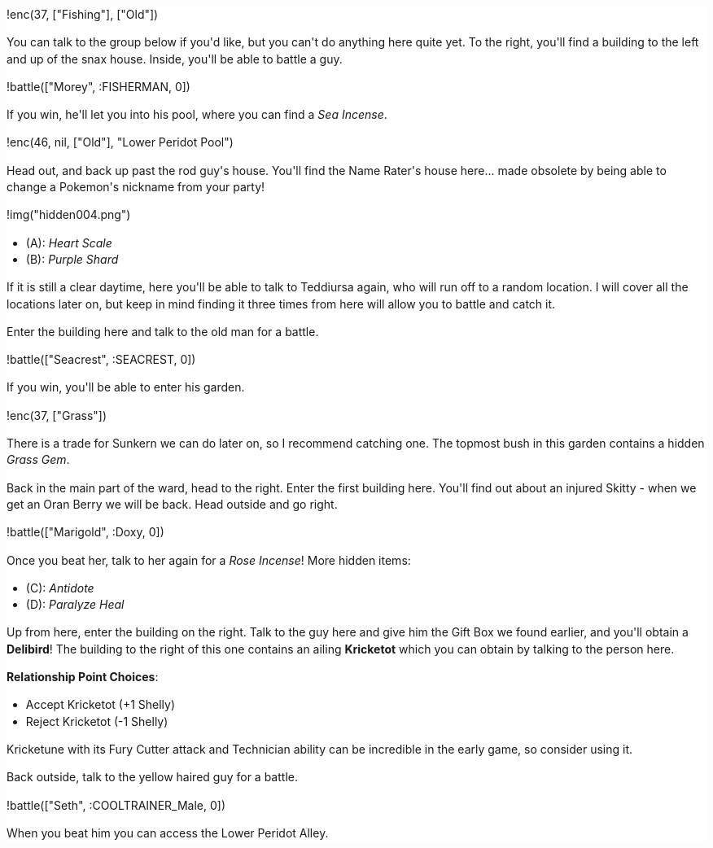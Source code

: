 !enc(37, ["Fishing"], ["Old"])

You can talk to the group below if you'd like, but you can't do anything here quite yet. To the right, you'll find a building to the left and up of the snax house. Inside, you'll be able to battle a guy.

!battle(["Morey", :FISHERMAN, 0])

If you win, he'll let you into his pool, where you can find a *Sea Incense*.

!enc(46, nil, ["Old"], "Lower Peridot Pool")

Head out, and back up past the rod guy's house. You'll find the Name Rater's house here... made obsolete by being able to change a Pokemon's nickname from your party!

!img("hidden004.png")

- (A): *Heart Scale*
- (B): *Purple Shard*

If it is still a clear daytime, here you'll be able to talk to Teddiursa again, who will run off to a random location. I will cover all the locations later on, but keep in mind finding it three times from here will allow you to battle and catch it.

Enter the building here and talk to the old man for a battle.

!battle(["Seacrest", :SEACREST, 0])

If you win, you'll be able to enter his garden.

!enc(37, ["Grass"])

There is a trade for Sunkern we can do later on, so I recommend catching one. The topmost bush in this garden contains a hidden *Grass Gem*.

Back in the main part of the ward, head to the right. Enter the first building here. You'll find out about an injured Skitty - when we get an Oran Berry we will be back. Head outside and go right.

!battle(["Marigold", :Doxy, 0])

Once you beat her, talk to her again for a *Rose Incense*! More hidden items:

- (C): *Antidote*
- (D): *Paralyze Heal*

Up from here, enter the building on the right. Talk to the guy here and give him the Gift Box we found earlier, and you'll obtain a **Delibird**! The building to the right of this one contains an ailing **Kricketot** which you can obtain by talking to the person here.

**Relationship Point Choices**:
- Accept Kricketot (+1 Shelly)
- Reject Kricketot (-1 Shelly)

Kricketune with its Fury Cutter attack and Technician ability can be incredible in the early game, so consider using it.

Back outside, talk to the yellow haired guy for a battle.

!battle(["Seth", :COOLTRAINER_Male, 0])

When you beat him you can access the Lower Peridot Alley.
